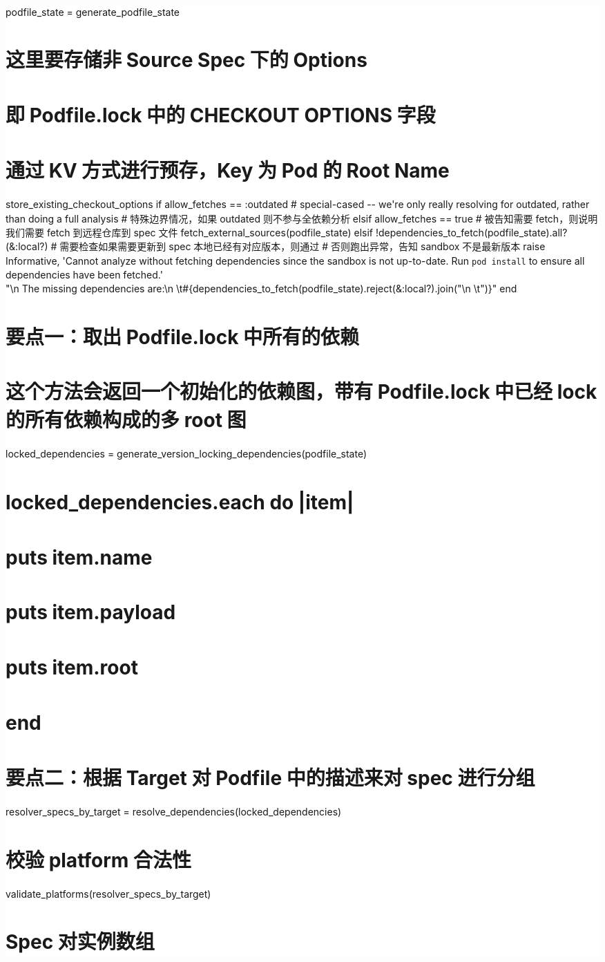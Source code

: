   podfile_state = generate_podfile_state

  # 这里要存储非 Source Spec 下的 Options
  # 即 Podfile.lock 中的 CHECKOUT OPTIONS 字段
  # 通过 KV 方式进行预存，Key 为 Pod 的 Root Name
  store_existing_checkout_options
  if allow_fetches == :outdated
    # special-cased -- we're only really resolving for outdated, rather than doing a full analysis
    # 特殊边界情况，如果 outdated 则不参与全依赖分析
  elsif allow_fetches == true
    # 被告知需要 fetch，则说明我们需要 fetch 到远程仓库到 spec 文件
    fetch_external_sources(podfile_state)
  elsif !dependencies_to_fetch(podfile_state).all?(&:local?)
    # 需要检查如果需要更新到 spec 本地已经有对应版本，则通过
    # 否则跑出异常，告知 sandbox 不是最新版本
    raise Informative, 'Cannot analyze without fetching dependencies since the sandbox is not up-to-date. Run `pod install` to ensure all dependencies have been fetched.' \
      "\n    The missing dependencies are:\n    \t#{dependencies_to_fetch(podfile_state).reject(&:local?).join("\n    \t")}"
  end

  # 要点一：取出 Podfile.lock 中所有的依赖
  # 这个方法会返回一个初始化的依赖图，带有 Podfile.lock 中已经 lock 的所有依赖构成的多 root 图
  locked_dependencies = generate_version_locking_dependencies(podfile_state)
  # locked_dependencies.each do |item|
  #   puts item.name
  #   puts item.payload
  #   puts item.root
  # end
  # 要点二：根据 Target 对 Podfile 中的描述来对 spec 进行分组
  resolver_specs_by_target = resolve_dependencies(locked_dependencies)
  # 校验 platform 合法性
  validate_platforms(resolver_specs_by_target)
  # Spec 对实例数组